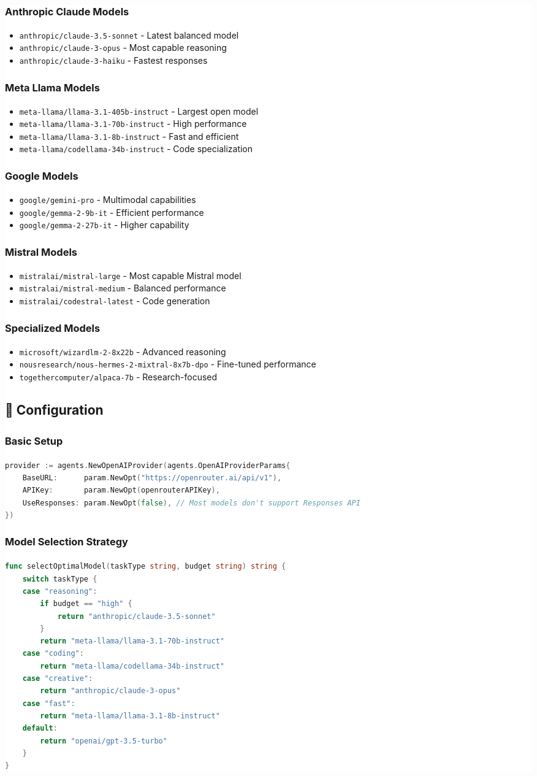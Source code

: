 ### **Anthropic Claude Models**  
- `anthropic/claude-3.5-sonnet` - Latest balanced model
- `anthropic/claude-3-opus` - Most capable reasoning
- `anthropic/claude-3-haiku` - Fastest responses

### **Meta Llama Models**
- `meta-llama/llama-3.1-405b-instruct` - Largest open model
- `meta-llama/llama-3.1-70b-instruct` - High performance
- `meta-llama/llama-3.1-8b-instruct` - Fast and efficient
- `meta-llama/codellama-34b-instruct` - Code specialization

### **Google Models**
- `google/gemini-pro` - Multimodal capabilities
- `google/gemma-2-9b-it` - Efficient performance
- `google/gemma-2-27b-it` - Higher capability

### **Mistral Models**
- `mistralai/mistral-large` - Most capable Mistral model
- `mistralai/mistral-medium` - Balanced performance
- `mistralai/codestral-latest` - Code generation

### **Specialized Models**
- `microsoft/wizardlm-2-8x22b` - Advanced reasoning
- `nousresearch/nous-hermes-2-mixtral-8x7b-dpo` - Fine-tuned performance
- `togethercomputer/alpaca-7b` - Research-focused

## 🔧 Configuration

### Basic Setup

```go
provider := agents.NewOpenAIProvider(agents.OpenAIProviderParams{
    BaseURL:      param.NewOpt("https://openrouter.ai/api/v1"),
    APIKey:       param.NewOpt(openrouterAPIKey),
    UseResponses: param.NewOpt(false), // Most models don't support Responses API
})
```

### Model Selection Strategy

```go
func selectOptimalModel(taskType string, budget string) string {
    switch taskType {
    case "reasoning":
        if budget == "high" {
            return "anthropic/claude-3.5-sonnet"
        }
        return "meta-llama/llama-3.1-70b-instruct"
    case "coding":
        return "meta-llama/codellama-34b-instruct"
    case "creative":
        return "anthropic/claude-3-opus"
    case "fast":
        return "meta-llama/llama-3.1-8b-instruct"
    default:
        return "openai/gpt-3.5-turbo"
    }
}
```
